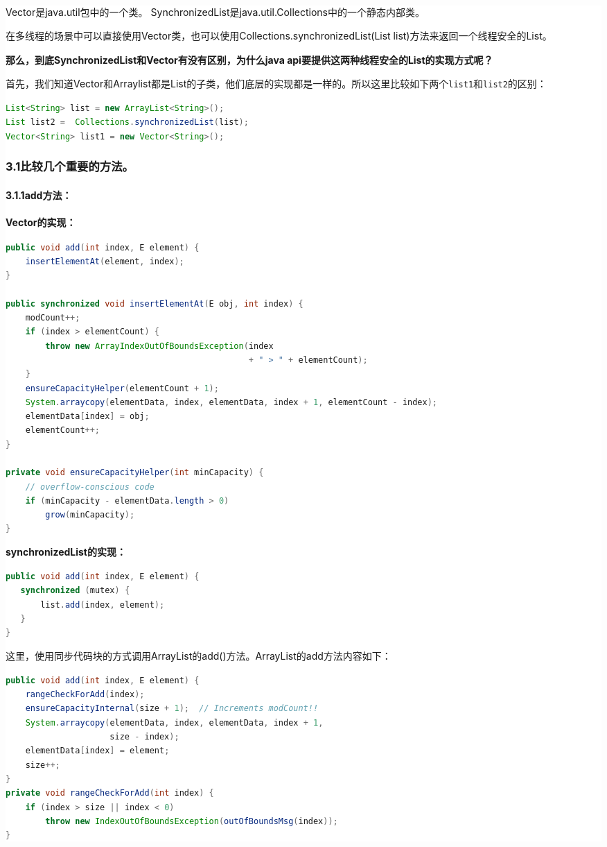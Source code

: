 Vector是java.util包中的一个类。 SynchronizedList是java.util.Collections中的一个静态内部类。

在多线程的场景中可以直接使用Vector类，也可以使用Collections.synchronizedList(List list)方法来返回一个线程安全的List。

**那么，到底SynchronizedList和Vector有没有区别，为什么java api要提供这两种线程安全的List的实现方式呢？**

首先，我们知道Vector和Arraylist都是List的子类，他们底层的实现都是一样的。所以这里比较如下两个`list1`和`list2`的区别：

```java
List<String> list = new ArrayList<String>();
List list2 =  Collections.synchronizedList(list);
Vector<String> list1 = new Vector<String>();
```

### 3.1比较几个重要的方法。

####  **3.1.1add方法：**

**Vector的实现：**

```java
public void add(int index, E element) {
    insertElementAt(element, index);
}

public synchronized void insertElementAt(E obj, int index) {
    modCount++;
    if (index > elementCount) {
        throw new ArrayIndexOutOfBoundsException(index
                                                 + " > " + elementCount);
    }
    ensureCapacityHelper(elementCount + 1);
    System.arraycopy(elementData, index, elementData, index + 1, elementCount - index);
    elementData[index] = obj;
    elementCount++;
}

private void ensureCapacityHelper(int minCapacity) {
    // overflow-conscious code
    if (minCapacity - elementData.length > 0)
        grow(minCapacity);
}
```

**synchronizedList的实现：**

```java
public void add(int index, E element) {
   synchronized (mutex) {
       list.add(index, element);
   }
}
```

这里，使用同步代码块的方式调用ArrayList的add()方法。ArrayList的add方法内容如下：

```java
public void add(int index, E element) {
    rangeCheckForAdd(index);
    ensureCapacityInternal(size + 1);  // Increments modCount!!
    System.arraycopy(elementData, index, elementData, index + 1,
                     size - index);
    elementData[index] = element;
    size++;
}
private void rangeCheckForAdd(int index) {
    if (index > size || index < 0)
        throw new IndexOutOfBoundsException(outOfBoundsMsg(index));
}
```